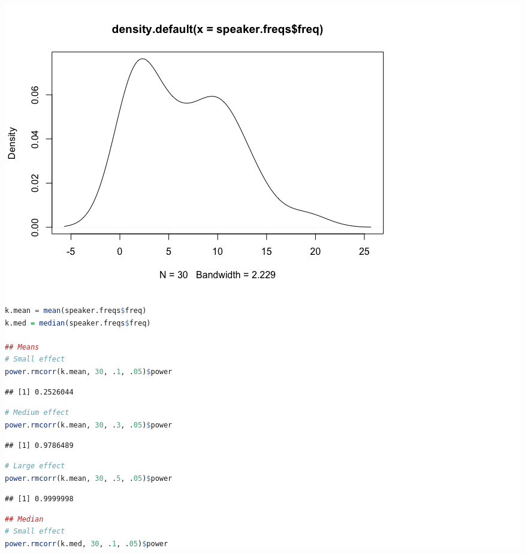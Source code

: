 ![](03_exploring_SI_files/figure-gfm/power_analysis-1.png)

``` r
k.mean = mean(speaker.freqs$freq)
k.med = median(speaker.freqs$freq)

## Means
# Small effect
power.rmcorr(k.mean, 30, .1, .05)$power
```

    ## [1] 0.2526044

``` r
# Medium effect
power.rmcorr(k.mean, 30, .3, .05)$power
```

    ## [1] 0.9786489

``` r
# Large effect
power.rmcorr(k.mean, 30, .5, .05)$power
```

    ## [1] 0.9999998

``` r
## Median
# Small effect
power.rmcorr(k.med, 30, .1, .05)$power
```
